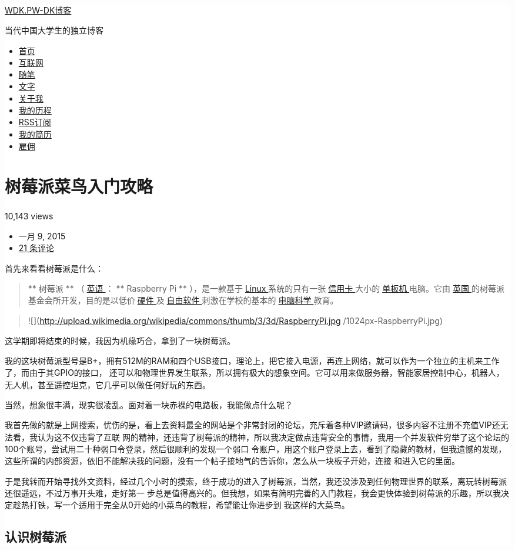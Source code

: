 [ WDK.PW-DK博客 ](http://www.wdk.pw)

当代中国大学生的独立博客

  * [ 首页 ](http://www.wdk.pw)
  * [ 互联网 ](http://www.wdk.pw/category/uncategorized)
  * [ 随笔 ](http://www.wdk.pw/category/other)
  * [ 文字 ](http://www.wdk.pw/category/words)
  * [ 关于我 ](http://www.wdk.pw/sample-page)
  * [ 我的历程 ](http://www.wdk.pw/%e6%88%91%e7%9a%84%e5%8e%86%e7%a8%8b)
  * [ RSS订阅 ](http://www.wdk.pw/rss)
  * [ 我的简历 ](http://www.wdk.pw/me/#/resume)
  * [ 雇佣 ](https://jinshuju.net/f/3NPhAJ)

#  树莓派菜鸟入门攻略

10,143 views

  * 一月 9, 2015 
  * [ 21 条评论 ](http://www.wdk.pw/845.html#comments)

首先来看看树莓派是什么：

> ** 树莓派 ** （  [ 英语 ](http://zh.wikipedia.org/wiki/%E8%8B%B1%E8%AF%AD) ：  **
Raspberry Pi ** ），是一款基于 [ Linux ](http://zh.wikipedia.org/wiki/Linux) 系统的只有一张
[ 信用卡 ](http://zh.wikipedia.org/wiki/%E4%BF%A1%E7%94%A8%E5%8D%A1) 大小的 [ 单板机
](http://zh.wikipedia.org/wiki/%E5%8D%95%E6%9D%BF%E6%9C%BA) 电脑。它由 [ 英国
](http://zh.wikipedia.org/wiki/%E8%8B%B1%E5%9C%8B) 的树莓派基金会所开发，目的是以低价 [ 硬件
](http://zh.wikipedia.org/wiki/%E7%A1%AC%E4%BB%B6) 及 [ 自由软件
](http://zh.wikipedia.org/wiki/%E8%87%AA%E7%94%B1%E8%BB%9F%E9%AB%94) 刺激在学校的基本的
[ 电脑科学 ](http://zh.wikipedia.org/wiki/%E7%94%B5%E8%84%91%E7%A7%91%E5%AD%A6)
教育。

>

> ![](http://upload.wikimedia.org/wikipedia/commons/thumb/3/3d/RaspberryPi.jpg
/1024px-RaspberryPi.jpg)

这学期即将结束的时候，我因为机缘巧合，拿到了一块树莓派。

我的这块树莓派型号是B+，拥有512M的RAM和四个USB接口，理论上，把它接入电源，再连上网络，就可以作为一个独立的主机来工作了，而由于其GPIO的接口，
还可以和物理世界发生联系，所以拥有极大的想象空间。它可以用来做服务器，智能家居控制中心，机器人，无人机，甚至遥控坦克，它几乎可以做任何好玩的东西。

当然，想象很丰满，现实很凌乱。面对着一块赤裸的电路板，我能做点什么呢？

我首先做的就是上网搜索，忧伤的是，看上去资料最全的网站是个非常封闭的论坛，充斥着各种VIP邀请码，很多内容不注册不充值VIP还无法看，我认为这不仅违背了互联
网的精神，还违背了树莓派的精神，所以我决定做点违背安全的事情，我用一个并发软件穷举了这个论坛的100个账号，尝试用二十种弱口令登录，然后很顺利的发现一个弱口
令账户，用这个账户登录上去，看到了隐藏的教材，但我遗憾的发现，这些所谓的内部资源，依旧不能解决我的问题，没有一个帖子接地气的告诉你，怎么从一块板子开始，连接
和进入它的里面。

于是我转而开始寻找外文资料，经过几个小时的摸索，终于成功的进入了树莓派，当然，我还没涉及到任何物理世界的联系，离玩转树莓派还很遥远，不过万事开头难，走好第一
步总是值得高兴的。但我想，如果有简明完善的入门教程，我会更快体验到树莓派的乐趣，所以我决定趁热打铁，写一个适用于完全从0开始的小菜鸟的教程，希望能让你进步到
我这样的大菜鸟。

##  认识树莓派
